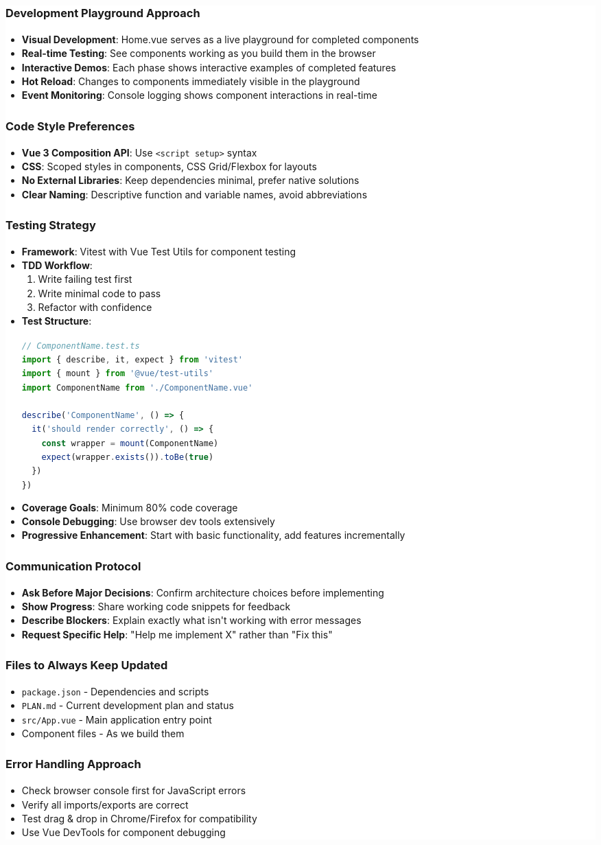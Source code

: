 ### Development Playground Approach
- **Visual Development**: Home.vue serves as a live playground for completed components
- **Real-time Testing**: See components working as you build them in the browser
- **Interactive Demos**: Each phase shows interactive examples of completed features
- **Hot Reload**: Changes to components immediately visible in the playground
- **Event Monitoring**: Console logging shows component interactions in real-time

### Code Style Preferences
- **Vue 3 Composition API**: Use `<script setup>` syntax
- **CSS**: Scoped styles in components, CSS Grid/Flexbox for layouts
- **No External Libraries**: Keep dependencies minimal, prefer native solutions
- **Clear Naming**: Descriptive function and variable names, avoid abbreviations

### Testing Strategy
- **Framework**: Vitest with Vue Test Utils for component testing
- **TDD Workflow**: 
  1. Write failing test first
  2. Write minimal code to pass
  3. Refactor with confidence
- **Test Structure**:
  ```typescript
  // ComponentName.test.ts
  import { describe, it, expect } from 'vitest'
  import { mount } from '@vue/test-utils'
  import ComponentName from './ComponentName.vue'
  
  describe('ComponentName', () => {
    it('should render correctly', () => {
      const wrapper = mount(ComponentName)
      expect(wrapper.exists()).toBe(true)
    })
  })
  ```
- **Coverage Goals**: Minimum 80% code coverage
- **Console Debugging**: Use browser dev tools extensively
- **Progressive Enhancement**: Start with basic functionality, add features incrementally

### Communication Protocol
- **Ask Before Major Decisions**: Confirm architecture choices before implementing
- **Show Progress**: Share working code snippets for feedback
- **Describe Blockers**: Explain exactly what isn't working with error messages
- **Request Specific Help**: "Help me implement X" rather than "Fix this"

### Files to Always Keep Updated
- `package.json` - Dependencies and scripts
- `PLAN.md` - Current development plan and status
- `src/App.vue` - Main application entry point
- Component files - As we build them

### Error Handling Approach
- Check browser console first for JavaScript errors
- Verify all imports/exports are correct
- Test drag & drop in Chrome/Firefox for compatibility
- Use Vue DevTools for component debugging
